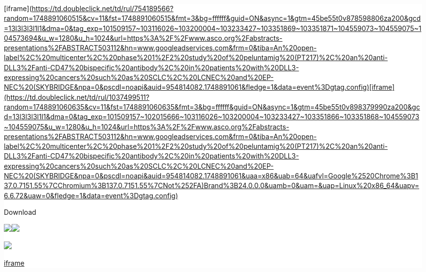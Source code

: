 [iframe](https://td.doubleclick.net/td/rul/754189566?random=1748891060515&cv=11&fst=1748891060515&fmt=3&bg=ffffff&guid=ON&async=1&gtm=45be55t0v878598806za200&gcd=13l3l3l3l1l1&dma=0&tag_exp=101509157~103116026~103200004~103233427~103351869~103351871~104559073~104559075~104573694&u_w=1280&u_h=1024&url=https%3A%2F%2Fwww.asco.org%2Fabstracts-presentations%2FABSTRACT503112&hn=www.googleadservices.com&frm=0&tiba=An%20open-label%2C%20multicenter%2C%20phase%201%2F2%20study%20of%20peluntamig%20(PT217)%2C%20an%20anti-DLL3%2Fanti-CD47%20bispecific%20antibody%2C%20in%20patients%20with%20DLL3-expressing%20cancers%20such%20as%20SCLC%2C%20LCNEC%20and%20EP-NEC%20(SKYBRIDGE&npa=0&pscdl=noapi&auid=954814082.1748891061&fledge=1&data=event%3Dgtag.config)[iframe](https://td.doubleclick.net/td/rul/1037499511?random=1748891060635&cv=11&fst=1748891060635&fmt=3&bg=ffffff&guid=ON&async=1&gtm=45be55t0v898379990za200&gcd=13l3l3l3l1l1&dma=0&tag_exp=101509157~102015666~103116026~103200004~103233427~103351866~103351868~104559073~104559075&u_w=1280&u_h=1024&url=https%3A%2F%2Fwww.asco.org%2Fabstracts-presentations%2FABSTRACT503112&hn=www.googleadservices.com&frm=0&tiba=An%20open-label%2C%20multicenter%2C%20phase%201%2F2%20study%20of%20peluntamig%20(PT217)%2C%20an%20anti-DLL3%2Fanti-CD47%20bispecific%20antibody%2C%20in%20patients%20with%20DLL3-expressing%20cancers%20such%20as%20SCLC%2C%20LCNEC%20and%20EP-NEC%20(SKYBRIDGE&npa=0&pscdl=noapi&auid=954814082.1748891061&uaa=x86&uab=64&uafvl=Google%2520Chrome%3B137.0.7151.55%7CChromium%3B137.0.7151.55%7CNot%252FA)Brand%3B24.0.0.0&uamb=0&uam=&uap=Linux%20x86_64&uapv=6.6.72&uaw=0&fledge=1&data=event%3Dgtag.config)

Download

![](https://t.co/i/adsct?bci=3&dv=America%2FAdak%26en-US%26Google%20Inc.%26Linux%20x86_64%26255%261280%261024%264%2624%261280%261024%260%26na&eci=2&event_id=0f540550-dac8-4faf-aa92-bdf2d0133267&events=%5B%5B%22pageview%22%2C%7B%7D%5D%5D&integration=advertiser&p_id=Twitter&p_user_id=0&pl_id=7d568cde-0055-439d-aa30-ebbd6132d391&tw_document_href=https%3A%2F%2Fwww.asco.org%2Fabstracts-presentations%2FABSTRACT503112&tw_iframe_status=0&tw_order_quantity=0&tw_sale_amount=0&txn_id=o2443&type=javascript&version=2.3.33)![](https://analytics.twitter.com/i/adsct?bci=3&dv=America%2FAdak%26en-US%26Google%20Inc.%26Linux%20x86_64%26255%261280%261024%264%2624%261280%261024%260%26na&eci=2&event_id=0f540550-dac8-4faf-aa92-bdf2d0133267&events=%5B%5B%22pageview%22%2C%7B%7D%5D%5D&integration=advertiser&p_id=Twitter&p_user_id=0&pl_id=7d568cde-0055-439d-aa30-ebbd6132d391&tw_document_href=https%3A%2F%2Fwww.asco.org%2Fabstracts-presentations%2FABSTRACT503112&tw_iframe_status=0&tw_order_quantity=0&tw_sale_amount=0&txn_id=o2443&type=javascript&version=2.3.33)

![](https://bat.bing.com/action/0?ti=26243915&Ver=2&mid=86150580-e3db-4996-ae1b-c33caab1f4f7&bo=1&sid=63cd93403fe411f0a15d5d4d90cc5746&vid=63cdbfa03fe411f0ad24293bc7c470f1&vids=1&msclkid=N&pi=918639831&lg=en-US&sw=1280&sh=1024&sc=24&tl=An%20open-label,%20multicenter,%20phase%201%2F2%20study%20of%20peluntamig%20(PT217),%20an%20anti-DLL3%2Fanti-CD47%20bispecific%20antibody,%20in%20patients%20with%20DLL3-expressing%20cancers%20such%20as%20SCLC,%20LCNEC%20and%20EP-NEC%20(SKYBRIDGE%20study).%20-%20ASCO&p=https%3A%2F%2Fwww.asco.org%2Fabstracts-presentations%2FABSTRACT503112&r=&lt=1271&evt=pageLoad&sv=1&cdb=AQET&rn=346279)

[iframe](https://signin.asco.org/oauth2/aus1goap5nQ33vo7A297/v1/authorize?client_id=0oau060yrueD6NUf5297&code_challenge=SLLsZtszfHL1Qedo1rBqeISYpWkkt6VAe_OpDkgRL1g&code_challenge_method=S256&nonce=BU91U4bMGEqfw1tGneRa50Gc0v9oRJvN5jy0e06L0sf0HYpQlZf7DkDUtgOyTnjc&prompt=none&redirect_uri=https%3A%2F%2Fwww.asco.org%2Flogin&response_mode=okta_post_message&response_type=code&state=5KPXYOeLVv8UOYEBAK7RcMbNwpZBt4zqPG0nS6N5bstZOMZRICaN8okMft8qQdvB&scope=openid%20offline_access%20email%20profile)